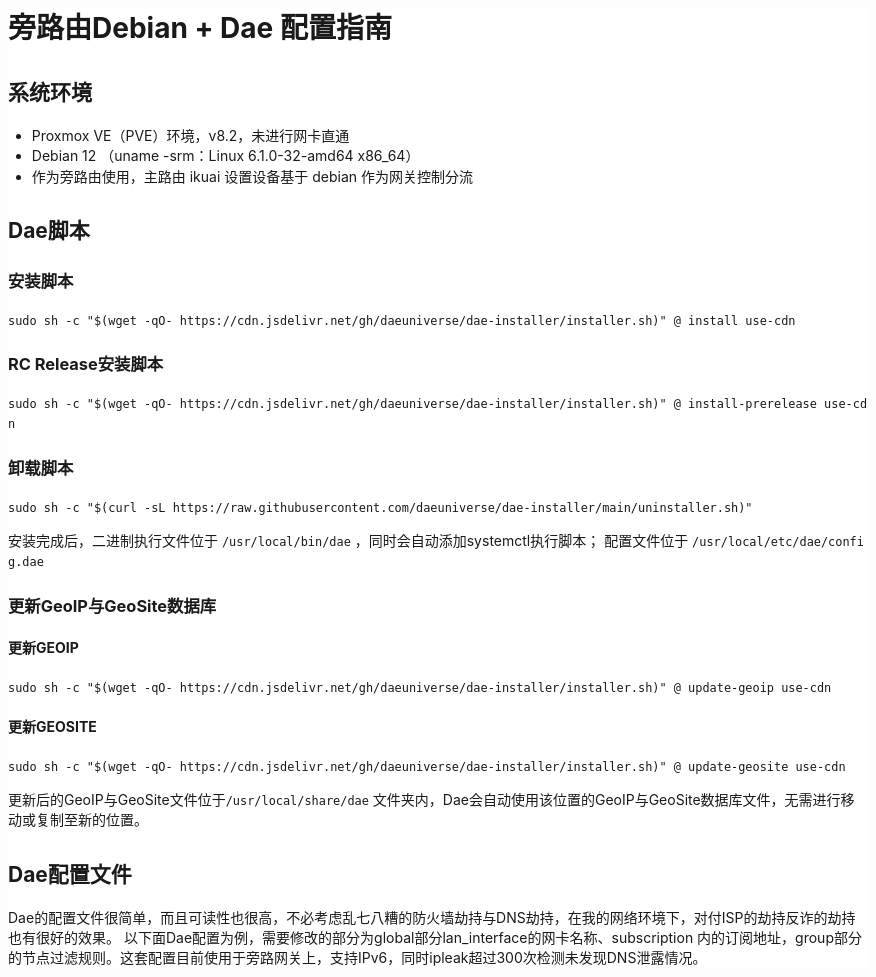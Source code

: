 # 旁路由Debian + Dae 配置指南


## 系统环境
- Proxmox VE（PVE）环境，v8.2，未进行网卡直通
- Debian 12 （uname -srm：Linux 6.1.0-32-amd64 x86_64）
- 作为旁路由使用，主路由 ikuai 设置设备基于 debian 作为网关控制分流


## Dae脚本
### 安装脚本
```shell
sudo sh -c "$(wget -qO- https://cdn.jsdelivr.net/gh/daeuniverse/dae-installer/installer.sh)" @ install use-cdn
```

### RC Release安装脚本
```shell
sudo sh -c "$(wget -qO- https://cdn.jsdelivr.net/gh/daeuniverse/dae-installer/installer.sh)" @ install-prerelease use-cdn
```

### 卸载脚本
```shell
sudo sh -c "$(curl -sL https://raw.githubusercontent.com/daeuniverse/dae-installer/main/uninstaller.sh)"
```

安装完成后，二进制执行文件位于 `/usr/local/bin/dae` ，同时会自动添加systemctl执行脚本；
配置文件位于 `/usr/local/etc/dae/config.dae`
### 更新GeoIP与GeoSite数据库
#### 更新GEOIP
```shell
sudo sh -c "$(wget -qO- https://cdn.jsdelivr.net/gh/daeuniverse/dae-installer/installer.sh)" @ update-geoip use-cdn
```
#### 更新GEOSITE
```shell
sudo sh -c "$(wget -qO- https://cdn.jsdelivr.net/gh/daeuniverse/dae-installer/installer.sh)" @ update-geosite use-cdn

```
更新后的GeoIP与GeoSite文件位于`/usr/local/share/dae` 文件夹内，Dae会自动使用该位置的GeoIP与GeoSite数据库文件，无需进行移动或复制至新的位置。

## Dae配置文件
Dae的配置文件很简单，而且可读性也很高，不必考虑乱七八糟的防火墙劫持与DNS劫持，在我的网络环境下，对付ISP的劫持反诈的劫持也有很好的效果。
以下面Dae配置为例，需要修改的部分为global部分lan_interface的网卡名称、subscription 内的订阅地址，group部分的节点过滤规则。这套配置目前使用于旁路网关上，支持IPv6，同时ipleak超过300次检测未发现DNS泄露情况。
